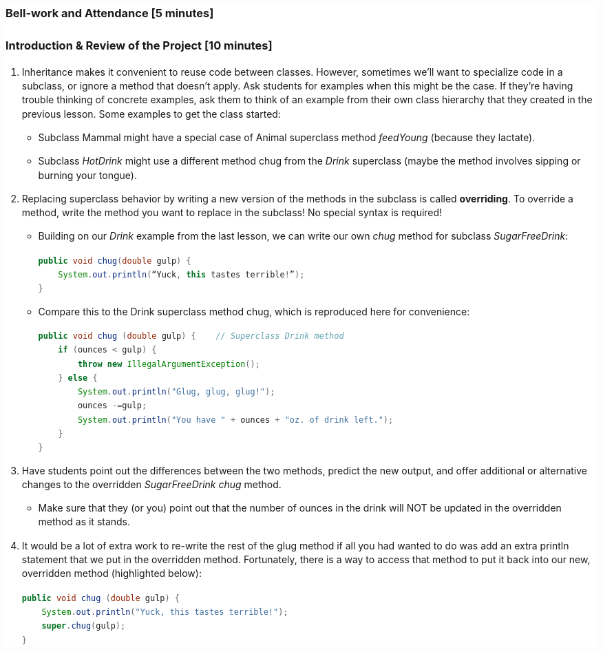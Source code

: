 ### Bell-work and Attendance \[5 minutes\]

### Introduction & Review of the Project \[10 minutes\]
1. Inheritance makes it convenient to reuse code between classes. However, sometimes we’ll want to
   specialize code in a subclass, or ignore a method that doesn’t apply. Ask students for examples
   when this might be the case. If they’re having trouble thinking of concrete examples, ask them to
   think of an example from their own class hierarchy that they created in the previous lesson. Some
   examples to get the class started:

   - Subclass Mammal might have a special case of Animal superclass method *feedYoung* (because they
     lactate).

   - Subclass *HotDrink* might use a different method chug from the *Drink* superclass (maybe the
     method involves sipping or burning your tongue).

2. Replacing superclass behavior by writing a new version of the methods in the subclass is called
   **overriding**. To override a method, write the method you want to replace in the subclass! No
   special syntax is required!

   - Building on our *Drink* example from the last lesson, we can write our own *chug* method for
     subclass *SugarFreeDrink*:

     ``` Java
     public void chug(double gulp) {
         System.out.println(“Yuck, this tastes terrible!”);
     }
     ```

   - Compare this to the Drink superclass method chug, which is reproduced here for convenience:

     ``` Java
     public void chug (double gulp) {    // Superclass Drink method
         if (ounces < gulp) {
             throw new IllegalArgumentException();
         } else {
             System.out.println("Glug, glug, glug!");
             ounces -=gulp;
             System.out.println("You have " + ounces + "oz. of drink left.");
         }
     }
     ```

3. Have students point out the differences between the two methods, predict the new output, and
   offer additional or alternative changes to the overridden *SugarFreeDrink* *chug* method.

   - Make sure that they (or you) point out that the number of ounces in the drink will NOT be
     updated in the overridden method as it stands.

4. It would be a lot of extra work to re-write the rest of the glug method if all you had wanted to
   do was add an extra println statement that we put in the overridden method. Fortunately, there is a
   way to access that method to put it back into our new, overridden method (highlighted below):

   ``` Java
   public void chug (double gulp) {
       System.out.println("Yuck, this tastes terrible!");
       super.chug(gulp);
   }
   ```


[WS 6.2]:   https://raw.githubusercontent.com/TEALSK12/apcsa-public/master/curriculum/Unit6/WS%206.2.docx